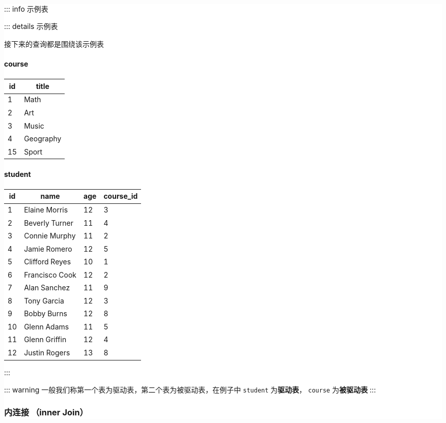 

::: info 示例表

::: details 示例表

接下来的查询都是围绕该示例表

#### course

| id  | title     |
| --- | --------- |
| 1   | Math      |
| 2   | Art       |
| 3   | Music     |
| 4   | Geography |
| 15  | Sport     |

#### student

| id  | name           | age | course_id |
| --- | -------------- | --- | --------- |
| 1   | Elaine Morris  | 12  | 3         |
| 2   | Beverly Turner | 11  | 4         |
| 3   | Connie Murphy  | 11  | 2         |
| 4   | Jamie Romero   | 12  | 5         |
| 5   | Clifford Reyes | 10  | 1         |
| 6   | Francisco Cook | 12  | 2         |
| 7   | Alan Sanchez   | 11  | 9         |
| 8   | Tony Garcia    | 12  | 3         |
| 9   | Bobby Burns    | 12  | 8         |
| 10  | Glenn Adams    | 11  | 5         |
| 11  | Glenn Griffin  | 12  | 4         |
| 12  | Justin Rogers  | 13  | 8         |


:::

::: warning
一般我们称第一个表为驱动表，第二个表为被驱动表，在例子中 `student` 为**驱动表**， `course` 为**被驱动表**
:::

### 内连接 （inner Join）
